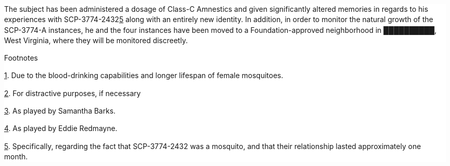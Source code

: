 The subject has been administered a dosage of Class-C Amnestics and given significantly altered memories in regards to his experiences with SCP-3774-2432[5](javascript:;) along with an entirely new identity. In addition, in order to monitor the natural growth of the SCP-3774-A instances, he and the four instances have been moved to a Foundation-approved neighborhood in ██████████, West Virginia, where they will be monitored discreetly.

Footnotes

[1](javascript:;). Due to the blood-drinking capabilities and longer lifespan of female mosquitoes.

[2](javascript:;). For distractive purposes, if necessary

[3](javascript:;). As played by Samantha Barks.

[4](javascript:;). As played by Eddie Redmayne.

[5](javascript:;). Specifically, regarding the fact that SCP-3774-2432 was a mosquito, and that their relationship lasted approximately one month.